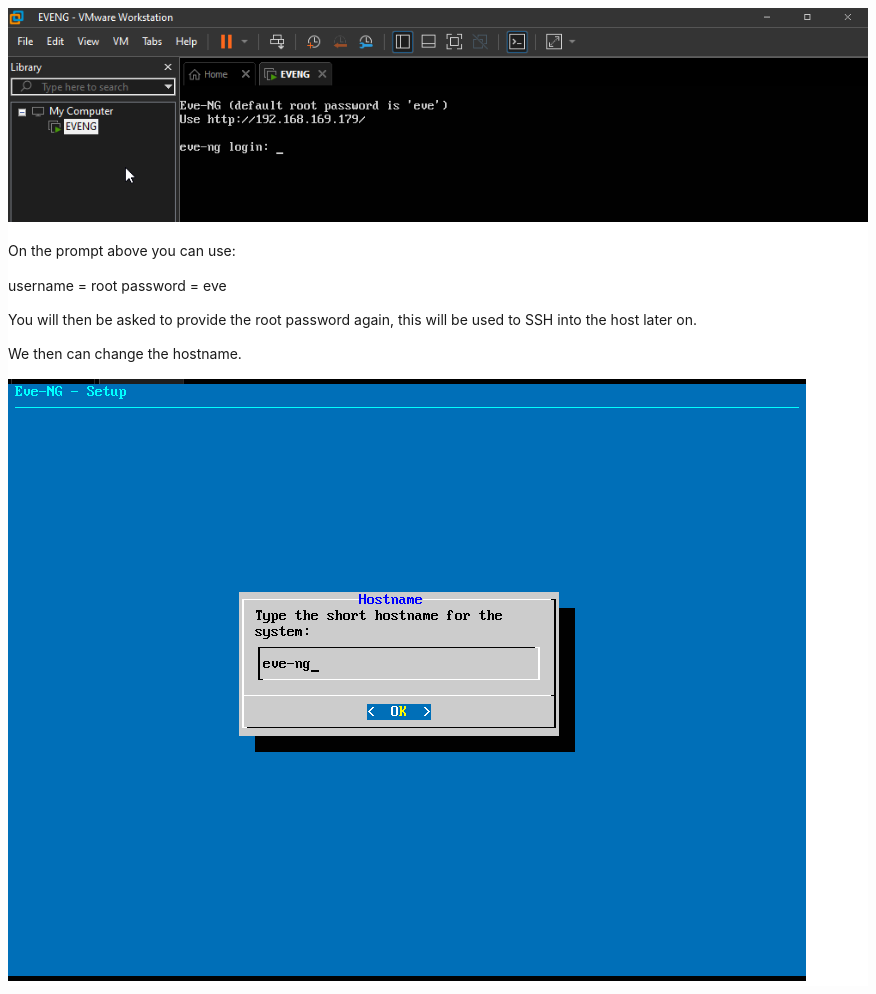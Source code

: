 ![](Images/Day25_Networking6.png)

On the prompt above you can use:

username = root
password = eve

You will then be asked to provide the root password again, this will be used to SSH into the host later on.

We then can change the hostname.

![](Images/Day25_Networking7.png)
